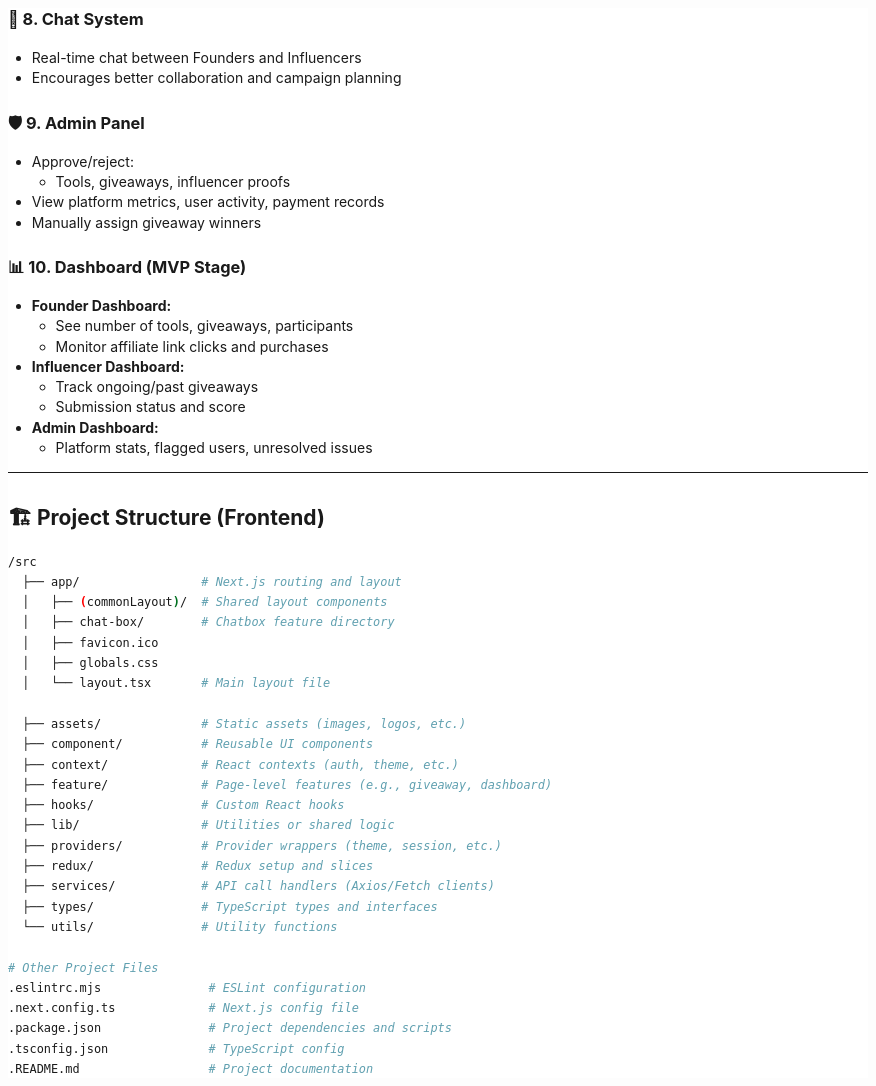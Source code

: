 ### 💬 8. Chat System
- Real-time chat between Founders and Influencers
- Encourages better collaboration and campaign planning

### 🛡️ 9. Admin Panel
- Approve/reject:
  - Tools, giveaways, influencer proofs
- View platform metrics, user activity, payment records
- Manually assign giveaway winners

### 📊 10. Dashboard (MVP Stage)
- **Founder Dashboard:**
  - See number of tools, giveaways, participants
  - Monitor affiliate link clicks and purchases
- **Influencer Dashboard:**
  - Track ongoing/past giveaways
  - Submission status and score
- **Admin Dashboard:**
  - Platform stats, flagged users, unresolved issues

---

## 🏗️ Project Structure (Frontend)

```bash
/src
  ├── app/                 # Next.js routing and layout
  │   ├── (commonLayout)/  # Shared layout components
  │   ├── chat-box/        # Chatbox feature directory
  │   ├── favicon.ico
  │   ├── globals.css
  │   └── layout.tsx       # Main layout file

  ├── assets/              # Static assets (images, logos, etc.)
  ├── component/           # Reusable UI components
  ├── context/             # React contexts (auth, theme, etc.)
  ├── feature/             # Page-level features (e.g., giveaway, dashboard)
  ├── hooks/               # Custom React hooks
  ├── lib/                 # Utilities or shared logic
  ├── providers/           # Provider wrappers (theme, session, etc.)
  ├── redux/               # Redux setup and slices
  ├── services/            # API call handlers (Axios/Fetch clients)
  ├── types/               # TypeScript types and interfaces
  └── utils/               # Utility functions

# Other Project Files
.eslintrc.mjs               # ESLint configuration
.next.config.ts             # Next.js config file
.package.json               # Project dependencies and scripts
.tsconfig.json              # TypeScript config
.README.md                  # Project documentation

```
